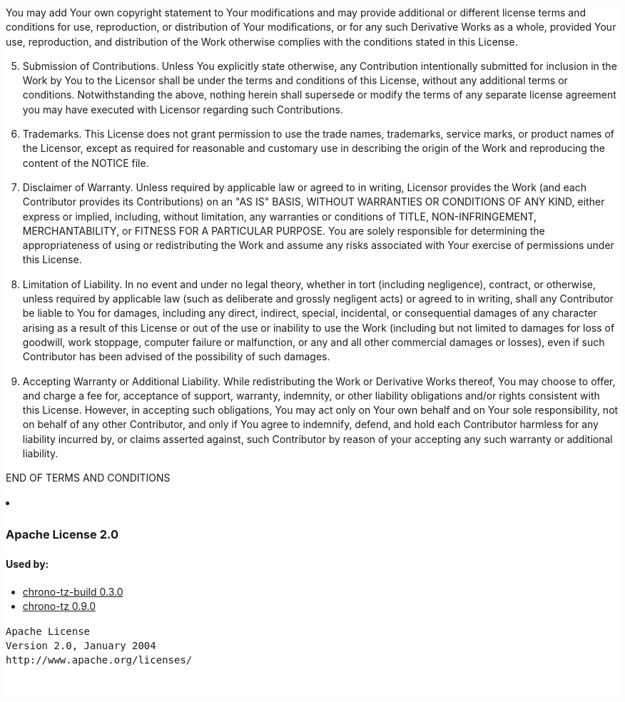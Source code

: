    You may add Your own copyright statement to Your modifications and
   may provide additional or different license terms and conditions
   for use, reproduction, or distribution of Your modifications, or
   for any such Derivative Works as a whole, provided Your use,
   reproduction, and distribution of the Work otherwise complies with
   the conditions stated in this License.

5. Submission of Contributions. Unless You explicitly state otherwise,
   any Contribution intentionally submitted for inclusion in the Work
   by You to the Licensor shall be under the terms and conditions of
   this License, without any additional terms or conditions.
   Notwithstanding the above, nothing herein shall supersede or modify
   the terms of any separate license agreement you may have executed
   with Licensor regarding such Contributions.

6. Trademarks. This License does not grant permission to use the trade
   names, trademarks, service marks, or product names of the Licensor,
   except as required for reasonable and customary use in describing the
   origin of the Work and reproducing the content of the NOTICE file.

7. Disclaimer of Warranty. Unless required by applicable law or
   agreed to in writing, Licensor provides the Work (and each
   Contributor provides its Contributions) on an &quot;AS IS&quot; BASIS,
   WITHOUT WARRANTIES OR CONDITIONS OF ANY KIND, either express or
   implied, including, without limitation, any warranties or conditions
   of TITLE, NON-INFRINGEMENT, MERCHANTABILITY, or FITNESS FOR A
   PARTICULAR PURPOSE. You are solely responsible for determining the
   appropriateness of using or redistributing the Work and assume any
   risks associated with Your exercise of permissions under this License.

8. Limitation of Liability. In no event and under no legal theory,
   whether in tort (including negligence), contract, or otherwise,
   unless required by applicable law (such as deliberate and grossly
   negligent acts) or agreed to in writing, shall any Contributor be
   liable to You for damages, including any direct, indirect, special,
   incidental, or consequential damages of any character arising as a
   result of this License or out of the use or inability to use the
   Work (including but not limited to damages for loss of goodwill,
   work stoppage, computer failure or malfunction, or any and all
   other commercial damages or losses), even if such Contributor
   has been advised of the possibility of such damages.

9. Accepting Warranty or Additional Liability. While redistributing
   the Work or Derivative Works thereof, You may choose to offer,
   and charge a fee for, acceptance of support, warranty, indemnity,
   or other liability obligations and/or rights consistent with this
   License. However, in accepting such obligations, You may act only
   on Your own behalf and on Your sole responsibility, not on behalf
   of any other Contributor, and only if You agree to indemnify,
   defend, and hold each Contributor harmless for any liability
   incurred by, or claims asserted against, such Contributor by reason
   of your accepting any such warranty or additional liability.

END OF TERMS AND CONDITIONS
</pre>
        </li>
        <li class="license">
<h3 id="Apache-2.0">Apache License 2.0</h3>
<h4>Used by:</h4>
          <ul class="license-used-by">
            <li><a href=" https://github.com/chronotope/chrono-tz ">chrono-tz-build 0.3.0</a></li>
            <li><a href=" https://github.com/chronotope/chrono-tz ">chrono-tz 0.9.0</a></li>
          </ul>
          <pre class="license-text">Apache License
Version 2.0, January 2004
http://www.apache.org/licenses/

